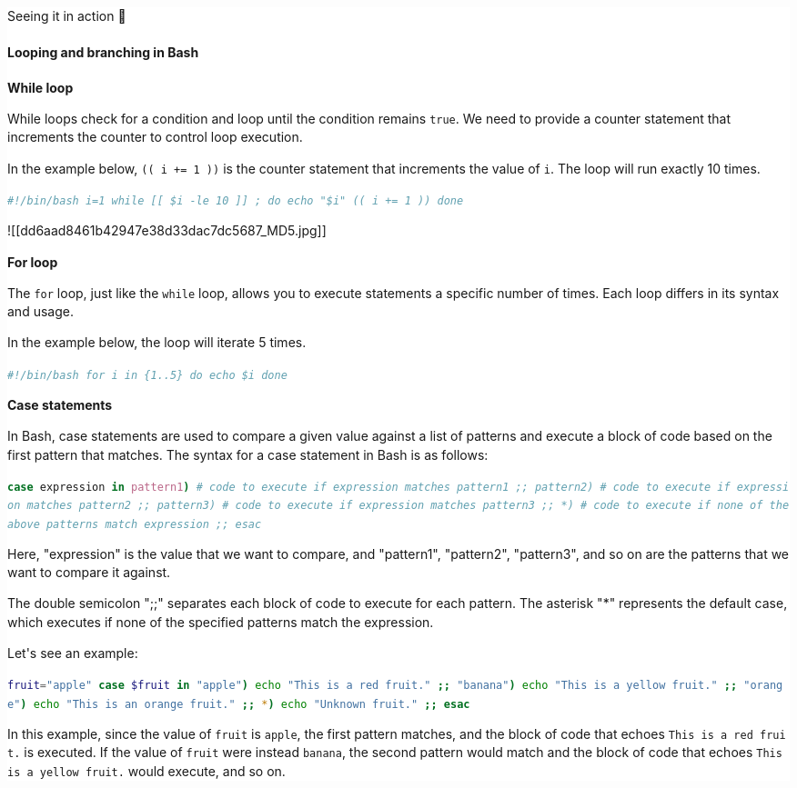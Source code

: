 Seeing it in action 🚀

#### Looping and branching in Bash

**While loop**

While loops check for a condition and loop until the condition remains `true`. We need to provide a counter statement that increments the counter to control loop execution.

In the example below, `(( i += 1 ))` is the counter statement that increments the value of `i`. The loop will run exactly 10 times.

```bash
#!/bin/bash i=1 while [[ $i -le 10 ]] ; do echo "$i" (( i += 1 )) done
```

![[dd6aad8461b42947e38d33dac7dc5687_MD5.jpg]]

**For loop**

The `for` loop, just like the `while` loop, allows you to execute statements a specific number of times. Each loop differs in its syntax and usage.

In the example below, the loop will iterate 5 times.

```bash
#!/bin/bash for i in {1..5} do echo $i done
```

**Case statements**

In Bash, case statements are used to compare a given value against a list of patterns and execute a block of code based on the first pattern that matches. The syntax for a case statement in Bash is as follows:

```bash
case expression in pattern1) # code to execute if expression matches pattern1 ;; pattern2) # code to execute if expression matches pattern2 ;; pattern3) # code to execute if expression matches pattern3 ;; *) # code to execute if none of the above patterns match expression ;; esac
```

Here, "expression" is the value that we want to compare, and "pattern1", "pattern2", "pattern3", and so on are the patterns that we want to compare it against.

The double semicolon ";;" separates each block of code to execute for each pattern. The asterisk "\*" represents the default case, which executes if none of the specified patterns match the expression.

Let's see an example:

```bash
fruit="apple" case $fruit in "apple") echo "This is a red fruit." ;; "banana") echo "This is a yellow fruit." ;; "orange") echo "This is an orange fruit." ;; *) echo "Unknown fruit." ;; esac
```

In this example, since the value of `fruit` is `apple`, the first pattern matches, and the block of code that echoes `This is a red fruit.` is executed. If the value of `fruit` were instead `banana`, the second pattern would match and the block of code that echoes `This is a yellow fruit.` would execute, and so on.
